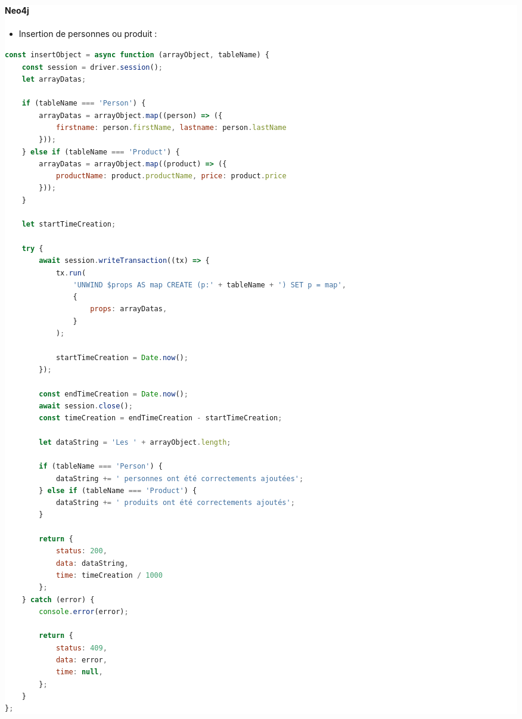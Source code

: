 

#### Neo4j

- Insertion de personnes ou produit :

```js
const insertObject = async function (arrayObject, tableName) {
    const session = driver.session();
    let arrayDatas;

    if (tableName === 'Person') {
        arrayDatas = arrayObject.map((person) => ({
            firstname: person.firstName, lastname: person.lastName
        }));
    } else if (tableName === 'Product') {
        arrayDatas = arrayObject.map((product) => ({
            productName: product.productName, price: product.price
        }));
    }

    let startTimeCreation;

    try {
        await session.writeTransaction((tx) => {
            tx.run(
                'UNWIND $props AS map CREATE (p:' + tableName + ') SET p = map',
                {
                    props: arrayDatas,
                }
            );

            startTimeCreation = Date.now();
        });

        const endTimeCreation = Date.now();
        await session.close();
        const timeCreation = endTimeCreation - startTimeCreation;

        let dataString = 'Les ' + arrayObject.length;

        if (tableName === 'Person') {
            dataString += ' personnes ont été correctements ajoutées';
        } else if (tableName === 'Product') {
            dataString += ' produits ont été correctements ajoutés';
        }

        return {
            status: 200,
            data: dataString,
            time: timeCreation / 1000
        };
    } catch (error) {
        console.error(error);

        return {
            status: 409,
            data: error,
            time: null,
        };
    }
};
```
